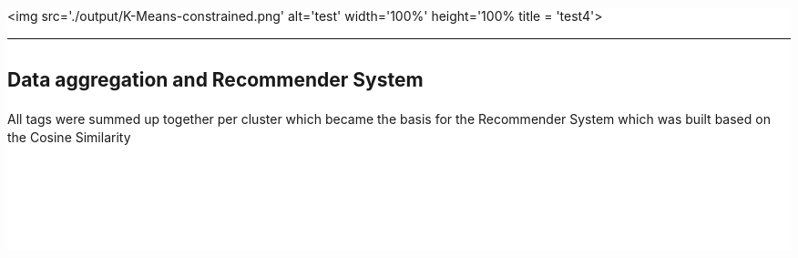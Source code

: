 <img src='./output/K-Means-constrained.png' alt='test' width='100%' height='100% title = 'test4'>

---
## Data aggregation and Recommender System
All tags were summed up together per cluster which became the basis for the Recommender System which was built based on the Cosine Similarity
<div style="width:100px; height:100px"></div>